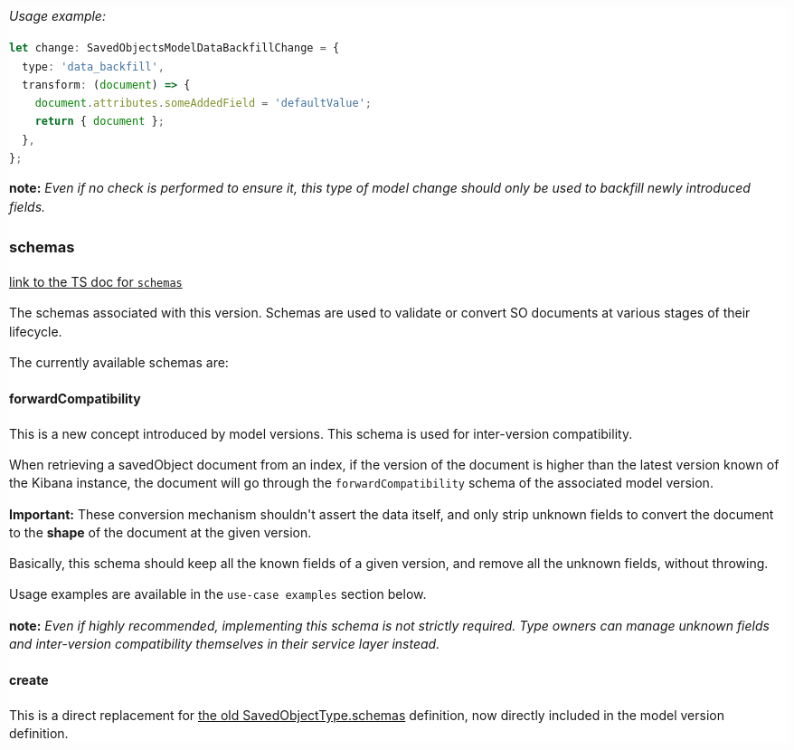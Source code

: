 *Usage example:*

```ts
let change: SavedObjectsModelDataBackfillChange = {
  type: 'data_backfill',
  transform: (document) => {
    document.attributes.someAddedField = 'defaultValue';
    return { document };
  },
};
```

**note:** *Even if no check is performed to ensure it, this type of model change should only be used to 
           backfill newly introduced fields.*

### schemas

[link to the TS doc for `schemas`](https://github.com/elastic/kibana/blob/9b330e493216e8dde3166451e4714966f63f5ab7/packages/core/saved-objects/core-saved-objects-server/src/model_version/schemas.ts#L11-L16)

The schemas associated with this version. Schemas are used to validate or convert SO documents at various
stages of their lifecycle.

The currently available schemas are:

#### forwardCompatibility

This is a new concept introduced by model versions. This schema is used for inter-version compatibility.

When retrieving a savedObject document from an index, if the version of the document is higher than the latest version
known of the Kibana instance, the document will go through the `forwardCompatibility` schema of the associated model version.

**Important:** These conversion mechanism shouldn't assert the data itself, and only strip unknown fields to convert the document to 
the **shape** of the document at the given version.

Basically, this schema should keep all the known fields of a given version, and remove all the unknown fields, without throwing.

Usage examples are available in the `use-case examples` section below.

**note:** *Even if highly recommended, implementing this schema is not strictly required. Type owners can manage unknown fields
          and inter-version compatibility themselves in their service layer instead.*

#### create

This is a direct replacement for [the old SavedObjectType.schemas](https://github.com/elastic/kibana/blob/9b330e493216e8dde3166451e4714966f63f5ab7/packages/core/saved-objects/core-saved-objects-server/src/saved_objects_type.ts#L75-L82)
definition, now directly included in the model version definition.
